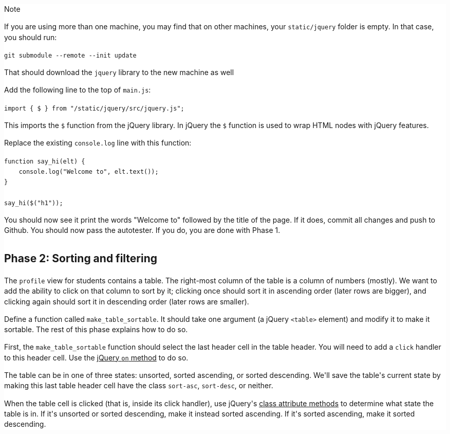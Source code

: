 > [!NOTE]
> If you are using more than one machine, you may find that on other
> machines, your `static/jquery` folder is empty. In that case, you
> should run:
>
>     git submodule --remote --init update
>
> That should download the `jquery` library to the new machine as well

Add the following line to the top of `main.js`:

    import { $ } from "/static/jquery/src/jquery.js";

This imports the `$` function from the jQuery library. In jQuery the
`$` function is used to wrap HTML nodes with jQuery features.

Replace the existing `console.log` line with this function:

    function say_hi(elt) {
        console.log("Welcome to", elt.text());
    }

    say_hi($("h1"));

You should now see it print the words "Welcome to" followed by the title of the
page. If it does, commit all changes and push to Github. You should now pass the
autotester. If you do, you are done with Phase 1.

Phase 2: Sorting and filtering
------------------------------

The `profile` view for students contains a table. The right-most
column of the table is a column of numbers (mostly). We want to add
the ability to click on that column to sort by it; clicking once
should sort it in ascending order (later rows are bigger), and
clicking again should sort it in descending order (later rows are
smaller).

Define a function called `make_table_sortable`. It should take one
argument (a jQuery `<table>` element) and modify it to make it
sortable. The rest of this phase explains how to do so.

First, the `make_table_sortable` function should select the last
header cell in the table header. You will need to add a `click`
handler to this header cell. Use the [jQuery `on` method][jq-click] to
do so.

The table can be in one of three states: unsorted, sorted ascending,
or sorted descending. We'll save the table's current state by making
this last table header cell have the class `sort-asc`, `sort-desc`, or
neither.

When the table cell is clicked (that is, inside its click handler),
use jQuery's [class attribute methods][jq-class] to determine what
state the table is in. If it's unsorted or sorted descending, make it
instead sorted ascending. If it's sorted ascending, make it sorted
descending.


[jq-click]: https://api.jquery.com/click/
[jq-class]: https://api.jquery.com/category/manipulation/class-attribute/
[jq-find]: https://api.jquery.com/find/
[jq-toarray]: https://api.jquery.com/toArray/
[js-sort]: https://developer.mozilla.org/en-US/docs/Web/JavaScript/Reference/Global_Objects/Array/sort
[jq-at]: https://api.jquery.com/appendTo/
[js-mpf]: https://developer.mozilla.org/en-US/docs/Web/JavaScript/Reference/Global_Objects/parseFloat
[dj-for-counter]: https://docs.djangoproject.com/en/4.2/ref/templates/builtins/#for
[jq-data]: https://api.jquery.com/data/
[dj-date]: https://docs.djangoproject.com/en/4.2/ref/templates/builtins/#date
[jq-index]: https://api.jquery.com/index/#index
[jq-get]: https://api.jquery.com/get/#get-index
[aria-sort]: https://developer.mozilla.org/en-US/docs/Web/Accessibility/ARIA/Attributes/aria-sort
[jq-pd]: https://api.jquery.com/event.preventDefault/
[jq-submit]: https://api.jquery.com/submit/#on-%22submit%22-eventData-handler
[js-formdata]: https://developer.mozilla.org/en-US/docs/Web/API/FormData/FormData
[jq-ajax]: https://api.jquery.com/jQuery.ajax/
[mdn-disabled]: https://developer.mozilla.org/en-US/docs/Web/HTML/Attributes/disabled
[jq-before]: https://api.jquery.com/before/
[jq-core-html]: https://api.jquery.com/jQuery/#jQuery2
[jq-keyup]: https://api.jquery.com/keyup/
[sortable]: https://github.hubspot.com/sortable/docs/welcome/